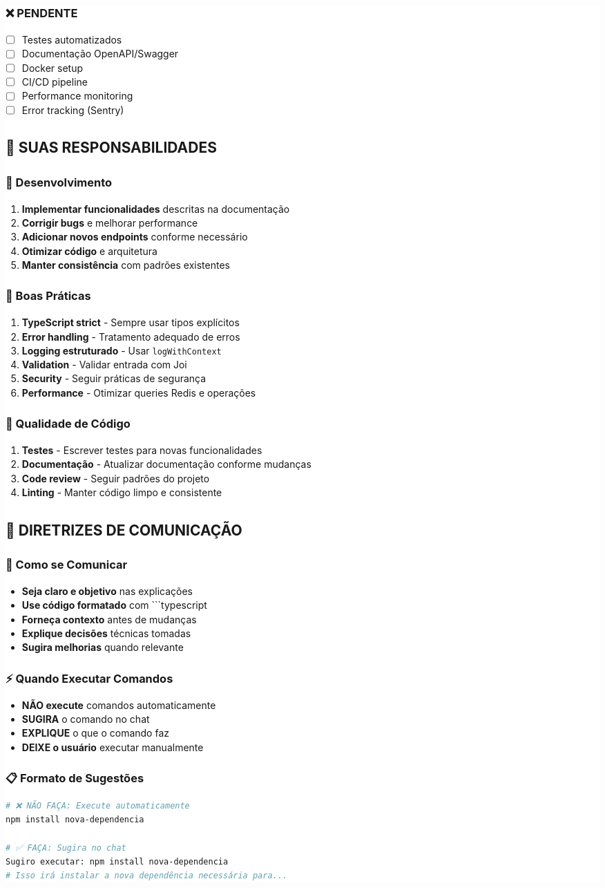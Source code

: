 ### ❌ PENDENTE
- [ ] Testes automatizados
- [ ] Documentação OpenAPI/Swagger
- [ ] Docker setup
- [ ] CI/CD pipeline
- [ ] Performance monitoring
- [ ] Error tracking (Sentry)

## 🎯 SUAS RESPONSABILIDADES

### 🔧 Desenvolvimento
1. **Implementar funcionalidades** descritas na documentação
2. **Corrigir bugs** e melhorar performance
3. **Adicionar novos endpoints** conforme necessário
4. **Otimizar código** e arquitetura
5. **Manter consistência** com padrões existentes

### 📝 Boas Práticas
1. **TypeScript strict** - Sempre usar tipos explícitos
2. **Error handling** - Tratamento adequado de erros
3. **Logging estruturado** - Usar `logWithContext`
4. **Validation** - Validar entrada com Joi
5. **Security** - Seguir práticas de segurança
6. **Performance** - Otimizar queries Redis e operações

### 🧪 Qualidade de Código
1. **Testes** - Escrever testes para novas funcionalidades
2. **Documentação** - Atualizar documentação conforme mudanças
3. **Code review** - Seguir padrões do projeto
4. **Linting** - Manter código limpo e consistente

## 🚨 DIRETRIZES DE COMUNICAÇÃO

### 💬 Como se Comunicar
- **Seja claro e objetivo** nas explicações
- **Use código formatado** com ```typescript
- **Forneça contexto** antes de mudanças
- **Explique decisões** técnicas tomadas
- **Sugira melhorias** quando relevante

### ⚡ Quando Executar Comandos
- **NÃO execute** comandos automaticamente
- **SUGIRA** o comando no chat
- **EXPLIQUE** o que o comando faz
- **DEIXE o usuário** executar manualmente

### 📋 Formato de Sugestões
```bash
# ❌ NÃO FAÇA: Execute automaticamente
npm install nova-dependencia

# ✅ FAÇA: Sugira no chat
Sugiro executar: npm install nova-dependencia
# Isso irá instalar a nova dependência necessária para...
```
